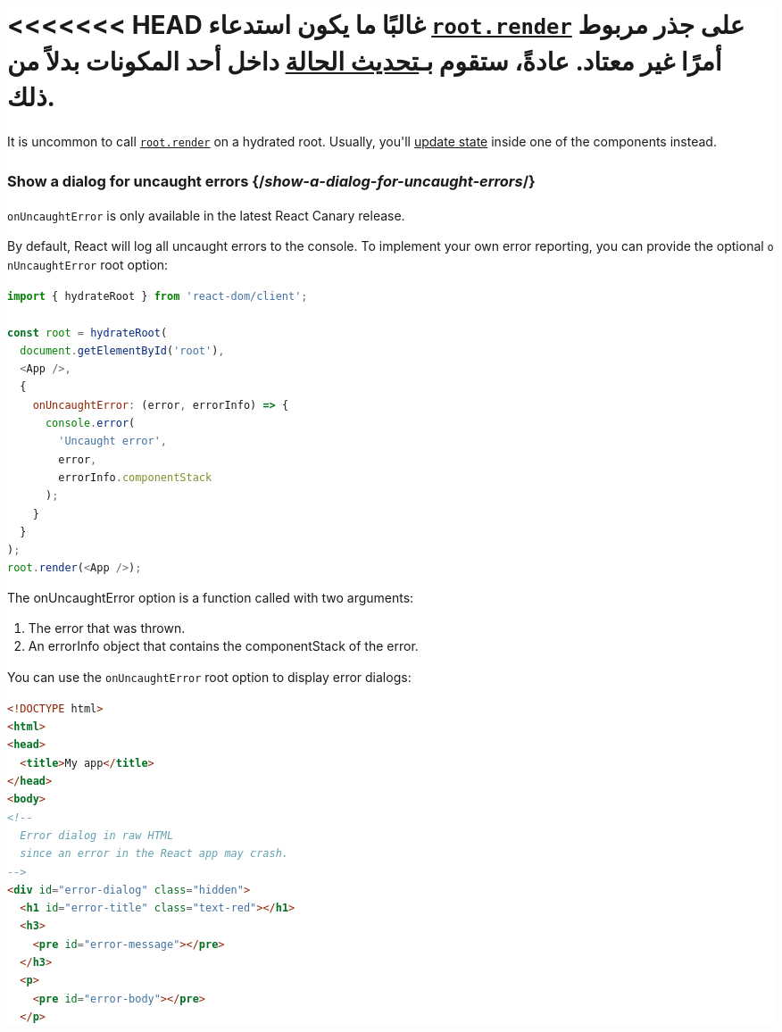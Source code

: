 </Sandpack>

<<<<<<< HEAD
غالبًا ما يكون استدعاء [`root.render`](#root-render) على جذر مربوط أمرًا غير معتاد. عادةً، ستقوم بـ[تحديث الحالة](/reference/react/useState) داخل أحد المكونات بدلاً من ذلك.
=======
It is uncommon to call [`root.render`](#root-render) on a hydrated root. Usually, you'll [update state](/reference/react/useState) inside one of the components instead.

### Show a dialog for uncaught errors {/*show-a-dialog-for-uncaught-errors*/}

<Canary>

`onUncaughtError` is only available in the latest React Canary release.

</Canary>

By default, React will log all uncaught errors to the console. To implement your own error reporting, you can provide the optional `onUncaughtError` root option:

```js [[1, 7, "onUncaughtError"], [2, 7, "error", 1], [3, 7, "errorInfo"], [4, 11, "componentStack"]]
import { hydrateRoot } from 'react-dom/client';

const root = hydrateRoot(
  document.getElementById('root'),
  <App />,
  {
    onUncaughtError: (error, errorInfo) => {
      console.error(
        'Uncaught error',
        error,
        errorInfo.componentStack
      );
    }
  }
);
root.render(<App />);
```

The <CodeStep step={1}>onUncaughtError</CodeStep> option is a function called with two arguments:

1. The <CodeStep step={2}>error</CodeStep> that was thrown.
2. An <CodeStep step={3}>errorInfo</CodeStep> object that contains the <CodeStep step={4}>componentStack</CodeStep> of the error.

You can use the `onUncaughtError` root option to display error dialogs:

<Sandpack>

```html index.html hidden
<!DOCTYPE html>
<html>
<head>
  <title>My app</title>
</head>
<body>
<!--
  Error dialog in raw HTML
  since an error in the React app may crash.
-->
<div id="error-dialog" class="hidden">
  <h1 id="error-title" class="text-red"></h1>
  <h3>
    <pre id="error-message"></pre>
  </h3>
  <p>
    <pre id="error-body"></pre>
  </p>
```